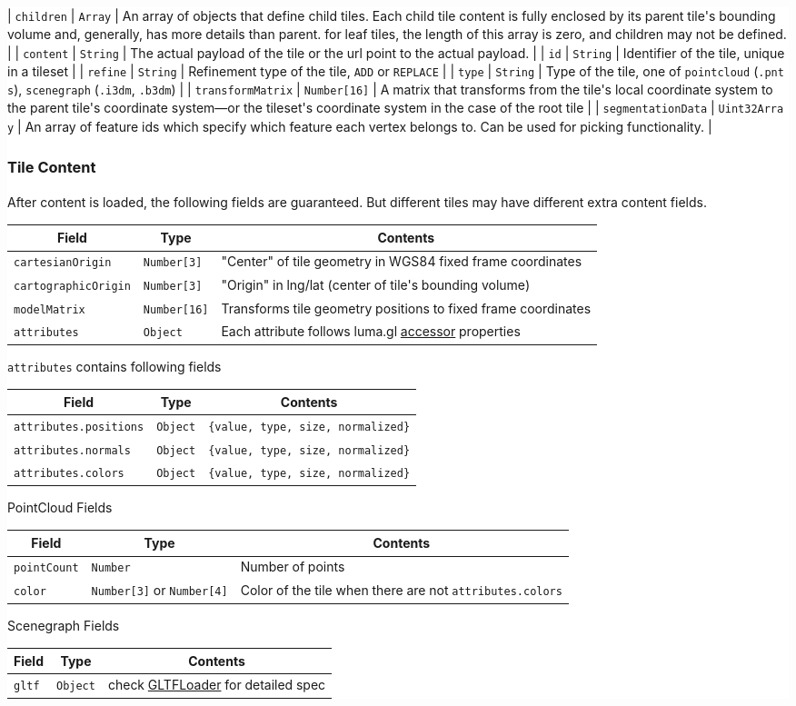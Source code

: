 | `children`         | `Array`       | An array of objects that define child tiles. Each child tile content is fully enclosed by its parent tile's bounding volume and, generally, has more details than parent. for leaf tiles, the length of this array is zero, and children may not be defined.                                                        |
| `content`          | `String`      | The actual payload of the tile or the url point to the actual payload.                                                                                                                                                                                                                                              |
| `id`               | `String`      | Identifier of the tile, unique in a tileset                                                                                                                                                                                                                                                                         |
| `refine`           | `String`      | Refinement type of the tile, `ADD` or `REPLACE`                                                                                                                                                                                                                                                                     |
| `type`             | `String`      | Type of the tile, one of `pointcloud` (`.pnts`), `scenegraph` (`.i3dm`, `.b3dm`)                                                                                                                                                                                                                                    |
| `transformMatrix`  | `Number[16]`  | A matrix that transforms from the tile's local coordinate system to the parent tile's coordinate system—or the tileset's coordinate system in the case of the root tile                                                                                                                                             |
| `segmentationData` | `Uint32Array` | An array of feature ids which specify which feature each vertex belongs to. Can be used for picking functionality.                                                                                                                                                                                                  |

### Tile Content

After content is loaded, the following fields are guaranteed. But different tiles may have different extra content fields.

| Field                | Type         | Contents                                                                                                                                |
| -------------------- | ------------ | --------------------------------------------------------------------------------------------------------------------------------------- |
| `cartesianOrigin`    | `Number[3]`  | "Center" of tile geometry in WGS84 fixed frame coordinates                                                                              |
| `cartographicOrigin` | `Number[3]`  | "Origin" in lng/lat (center of tile's bounding volume)                                                                                  |
| `modelMatrix`        | `Number[16]` | Transforms tile geometry positions to fixed frame coordinates                                                                           |
| `attributes`         | `Object`     | Each attribute follows luma.gl [accessor](https://github.com/visgl/luma.gl/blob/master/docs/api-reference/webgl/accessor.md) properties |

`attributes` contains following fields

| Field                  | Type     | Contents                          |
| ---------------------- | -------- | --------------------------------- |
| `attributes.positions` | `Object` | `{value, type, size, normalized}` |
| `attributes.normals`   | `Object` | `{value, type, size, normalized}` |
| `attributes.colors`    | `Object` | `{value, type, size, normalized}` |

PointCloud Fields

| Field        | Type                       | Contents                                                 |
| ------------ | -------------------------- | -------------------------------------------------------- |
| `pointCount` | `Number`                   | Number of points                                         |
| `color`      | `Number[3]` or `Number[4]` | Color of the tile when there are not `attributes.colors` |

Scenegraph Fields

| Field  | Type     | Contents                                                                                             |
| ------ | -------- | ---------------------------------------------------------------------------------------------------- |
| `gltf` | `Object` | check [GLTFLoader](https://loaders.gl/modules/gltf/docs/api-reference/gltf-loader) for detailed spec |
